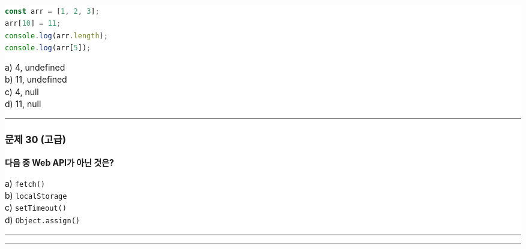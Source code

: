 ```javascript
const arr = [1, 2, 3];
arr[10] = 11;
console.log(arr.length);
console.log(arr[5]);
```

a) 4, undefined  
b) 11, undefined  
c) 4, null  
d) 11, null

---

### 문제 30 (고급)

**다음 중 Web API가 아닌 것은?**

a) `fetch()`  
b) `localStorage`  
c) `setTimeout()`  
d) `Object.assign()`

---

---
